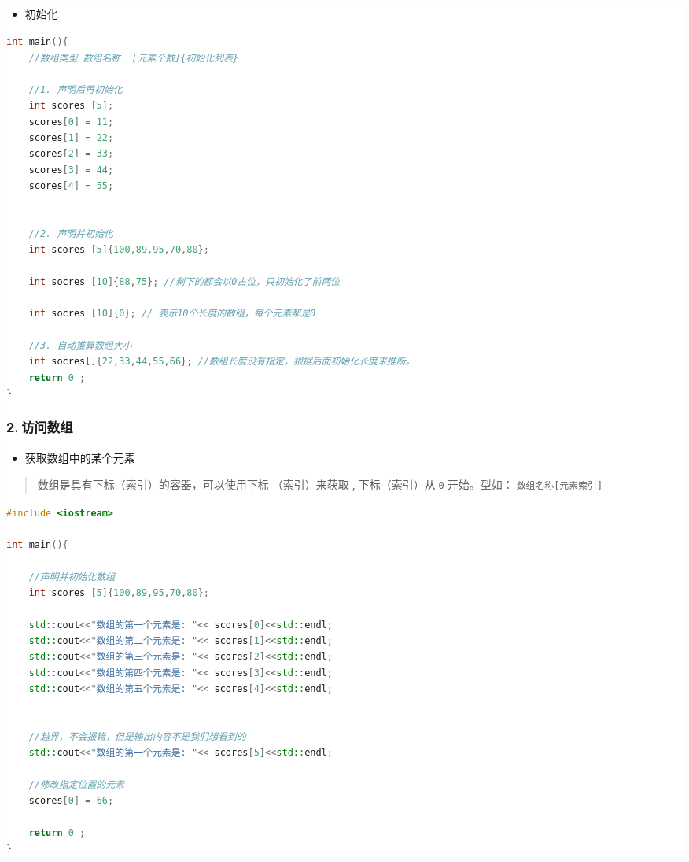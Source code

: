 * 初始化

```cpp
int main(){
    //数组类型 数组名称  [元素个数]{初始化列表}

    //1. 声明后再初始化
    int scores [5];
    scores[0] = 11;
    scores[1] = 22;
    scores[2] = 33;
    scores[3] = 44;
    scores[4] = 55;


    //2. 声明并初始化
    int scores [5]{100,89,95,70,80};

    int socres [10]{88,75}; //剩下的都会以0占位，只初始化了前两位

    int socres [10]{0}; // 表示10个长度的数组，每个元素都是0

    //3. 自动推算数组大小
    int socres[]{22,33,44,55,66}; //数组长度没有指定，根据后面初始化长度来推断。
	return 0 ;
}
```

### 2. 访问数组

* 获取数组中的某个元素

> 数组是具有下标（索引）的容器，可以使用下标 （索引）来获取 , 下标（索引）从 `0`  开始。型如： `数组名称[元素索引]`

```cpp
#include <iostream>

int main(){
   
    //声明并初始化数组
    int scores [5]{100,89,95,70,80};

    std::cout<<"数组的第一个元素是: "<< scores[0]<<std::endl;
    std::cout<<"数组的第二个元素是: "<< scores[1]<<std::endl;
    std::cout<<"数组的第三个元素是: "<< scores[2]<<std::endl;
    std::cout<<"数组的第四个元素是: "<< scores[3]<<std::endl;
    std::cout<<"数组的第五个元素是: "<< scores[4]<<std::endl;


    //越界，不会报错，但是输出内容不是我们想看到的
    std::cout<<"数组的第一个元素是: "<< scores[5]<<std::endl; 

    //修改指定位置的元素
    scores[0] = 66;
    
    return 0 ;
}
```
